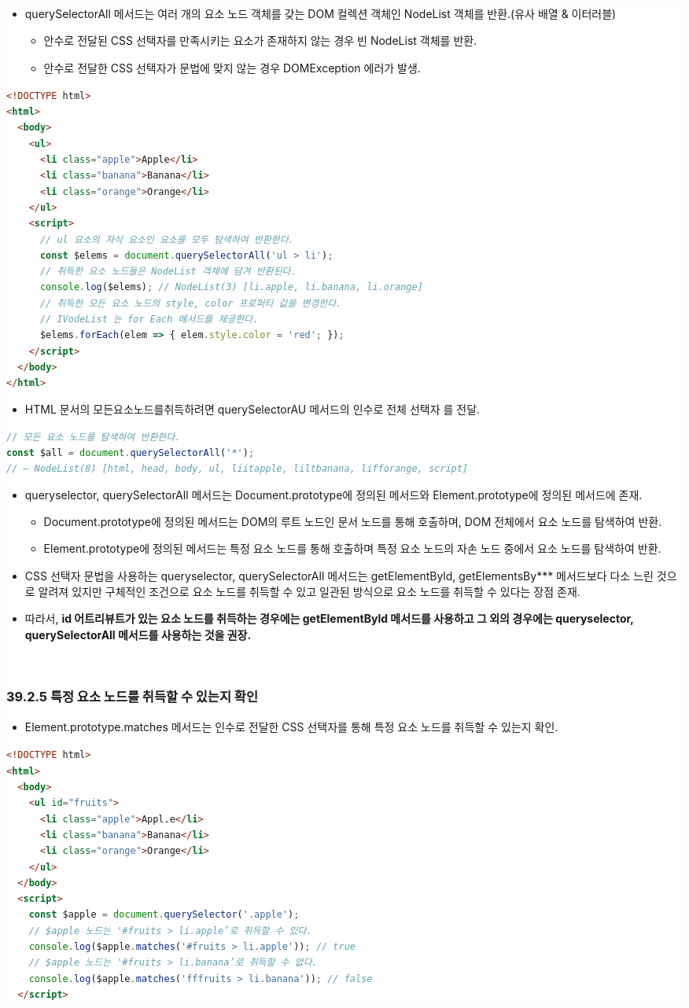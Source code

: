 - querySelectorAll 메서드는 여러 개의 요소 노드 객체를 갖는 DOM 컬렉션 객체인 NodeList 객체를 반환.(유사 배열 & 이터러블)

  - 안수로 전달된 CSS 선택자를 만족시키는 요소가 존재하지 않는 경우 빈 NodeList 객체를 반환.
 
  - 안수로 전달한 CSS 선택자가 문법에 맞지 않는 경우 DOMException 에러가 발생.

```html
<!DOCTYPE html>
<html>
  <body>
    <ul>
      <li class="apple">Apple</li>
      <li class="banana">Banana</li>
      <li class="orange">Orange</li>
    </ul>
    <script>
      // ul 요소의 자식 요소인 요소를 모두 탐색하여 반환한다.
      const $elems = document.querySelectorAll('ul > li');
      // 취득한 요소 노드들은 NodeList 객체에 담겨 반환된다. 
      console.log($elems); // NodeList(3) [li.apple, li.banana, li.orange]
      // 취득한 모든 요소 노드의 style, color 프로퍼티 값을 변경한다. 
      // IVodeList 는 for Each 메서드를 제공한다.
      $elems.forEach(elem => { elem.style.color = 'red'; }); 
    </script>
  </body>
</html> 
```
 
- HTML 문서의 모든요소노드를취득하려면 querySelectorAU 메서드의 인수로 전체 선택자 를 전달.

```js
// 모든 요소 노드를 탐색하여 반환한다.
const $all = document.querySelectorAll('*');
// — NodeList(8) [html, head, body, ul, liitapple, liltbanana, lifforange, script]
```

- queryselector, querySelectorAll 메서드는 Document.prototype에 정의된 메서드와 Element.prototype에 정의된 메서드에 존재.

  - Document.prototype에 정의된 메서드는 DOM의 루트 노드인 문서 노드를 통해 호출하며, DOM 전체에서 요소 노드를 탐색하여 반환.

  - Element.prototype에 정의된 메서드는 특정 요소 노드를 통해 호출하며 특정 요소 노드의 자손 노드 중에서 요소 노드를 탐색하여 반환.
 
- CSS 선택자 문법을 사용하는 queryselector, querySelectorAll 메서드는 getElementByld, getElementsBy*** 메서드보다 다소 느린 것으로 알려져 있지만 구체적인 조건으로 요소 노드를 취득할 수 있고 일관된 방식으로 요소 노드를 취득할 수 있다는 장점 존재.

- 따라서, **id 어트리뷰트가 있는 요소 노드를 취득하는 경우에는 getElementByld 메서드를 사용하고 그 외의 경우에는 queryselector, querySelectorAll 메서드를 사용하는 것을 권장.**
<br>

### 39.2.5 특정 요소 노드를 취득할 수 있는지 확인

- Element.prototype.matches 메서드는 인수로 전달한 CSS 선택자를 통해 특정 요소 노드를 취득할 수 있는지 확인.

```html
<!DOCTYPE html>
<html>
  <body>
    <ul id="fruits">
      <li class="apple">Appl.e</li>
      <li class="banana">Banana</li>
      <li class="orange">Orange</li>
    </ul>
  </body>
  <script>
    const $apple = document.querySelector('.apple');
    // $apple 노드는 '#fruits > li.apple’로 취득할 수 있다. 
    console.log($apple.matches('#fruits > li.apple')); // true
    // $apple 노드는 '#fruits > li.banana’로 취득할 수 없다. 
    console.log($apple.matches('fffruits > li.banana')); // false 
  </script>
```